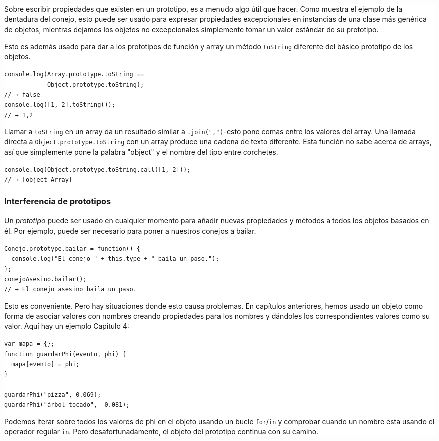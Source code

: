 
Sobre escribir propiedades que existen en un prototipo, es a menudo algo útil que hacer. Como muestra el ejemplo de la dentadura del conejo, esto puede ser usado para expresar propiedades excepcionales en instancias de una clase más genérica de objetos, mientras dejamos los objetos no excepcionales simplemente tomar un valor estándar de su prototipo.

Esto es además usado para dar a los prototipos de función y array un método `toString` diferente del básico prototipo de los objetos.

```
console.log(Array.prototype.toString ==
            Object.prototype.toString);
// → false
console.log([1, 2].toString());
// → 1,2
```

Llamar a `toString` en un array da un resultado similar a `.join(",")`-esto pone comas entre los valores del array. Una llamada directa a `Object.prototype.toString` con un array produce una cadena de texto diferente. Esta función no sabe acerca de arrays, así que simplemente pone la palabra "object" y el nombre del tipo entre corchetes.

```
console.log(Object.prototype.toString.call([1, 2]));
// → [object Array]
```

### Interferencia de prototipos

Un _prototipo_ puede ser usado en cualquier momento para añadir nuevas propiedades y métodos a todos los objetos basados en él. Por ejemplo, puede ser necesario para poner a nuestros conejos a bailar.

```
Conejo.prototype.bailar = function() {
  console.log("El conejo " + this.type + " baila un paso.");
};
conejoAsesino.bailar();
// → El conejo asesino baila un paso.
```

Esto es conveniente. Pero hay situaciones donde esto causa problemas. En capítulos anteriores, hemos usado un objeto como forma de asociar valores con nombres creando propiedades para los nombres y dándoles los correspondientes valores como su valor.
Aquí hay un ejemplo Capitulo 4:

```
var mapa = {};
function guardarPhi(evento, phi) {
  mapa[evento] = phi;
}

guardarPhi("pizza", 0.069);
guardarPhi("árbol tocado", -0.081);
```

Podemos iterar sobre todos los valores de phi en el objeto usando un bucle `for`/`in` y comprobar cuando un nombre esta usando el operador regular `in`. Pero desafortunadamente, el objeto del prototipo continua con su camino.
